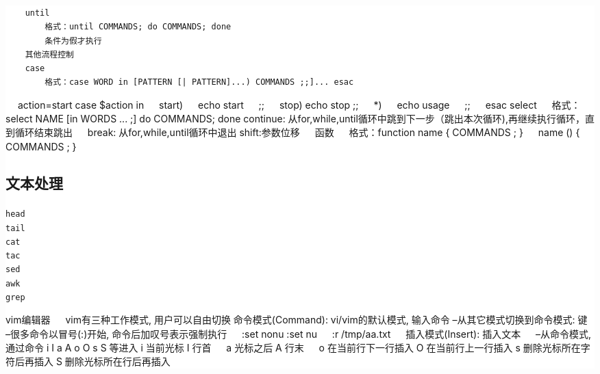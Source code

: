         until
            格式：until COMMANDS; do COMMANDS; done 
            条件为假才执行 　
        其他流程控制  　
        case 
            格式：case WORD in [PATTERN [| PATTERN]...) COMMANDS ;;]... esac
　
            action=start 
            case $action in 　
                start)  　
                    echo start  　
                    ;;  　
                stop)
                    echo stop
                    ;;  　
                *)  　
                    echo usage  　
                    ;;  　
            esac 
        select  　
            格式：select NAME [in WORDS ... ;] do COMMANDS; done
        continue: 从for,while,until循环中跳到下一步（跳出本次循环),再继续执行循环，直到循环结束跳出 　
        break: 从for,while,until循环中退出 
        shift:参数位移  　
        函数  　
        格式：function name { COMMANDS ; } 　
              name () { COMMANDS ; } 
             
## 文本处理 
    head 
    tail 
    cat 　
    tac 　
    sed 　
    awk 　
    grep 
vim编辑器  　
    vim有三种工作模式, 用户可以自由切换 
    命令模式(Command): vi/vim的默认模式, 输入命令 
        –从其它模式切换到命令模式: <ESC>键
        –很多命令以冒号(:)开始, 命令后加叹号表示强制执行 　
    :set nonu
    :set nu 　
    :r /tmp/aa.txt  　
    插入模式(Insert): 插入文本  　
        –从命令模式, 通过命令 i I a A o O s S 等进入 
    i   当前光标 
    I   行首  　
    a   光标之后 
    A   行末  　
    o   在当前行下一行插入
    O   在当前行上一行插入
    s   删除光标所在字符后再插入 
    S   删除光标所在行后再插入 　
　